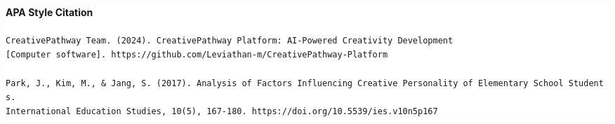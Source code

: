 
#### **APA Style Citation**
```
CreativePathway Team. (2024). CreativePathway Platform: AI-Powered Creativity Development
[Computer software]. https://github.com/Leviathan-m/CreativePathway-Platform

Park, J., Kim, M., & Jang, S. (2017). Analysis of Factors Influencing Creative Personality of Elementary School Students.
International Education Studies, 10(5), 167-180. https://doi.org/10.5539/ies.v10n5p167
```
